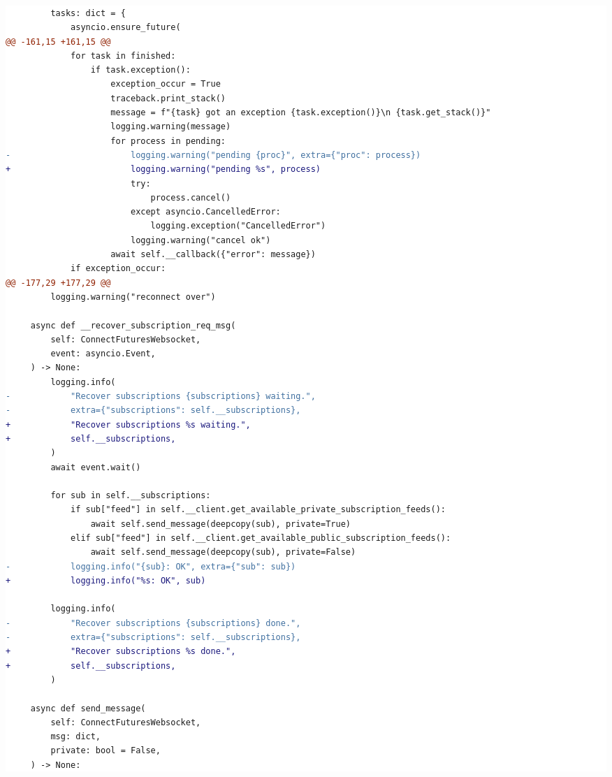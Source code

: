 ```diff
         tasks: dict = {
             asyncio.ensure_future(
@@ -161,15 +161,15 @@
             for task in finished:
                 if task.exception():
                     exception_occur = True
                     traceback.print_stack()
                     message = f"{task} got an exception {task.exception()}\n {task.get_stack()}"
                     logging.warning(message)
                     for process in pending:
-                        logging.warning("pending {proc}", extra={"proc": process})
+                        logging.warning("pending %s", process)
                         try:
                             process.cancel()
                         except asyncio.CancelledError:
                             logging.exception("CancelledError")
                         logging.warning("cancel ok")
                     await self.__callback({"error": message})
             if exception_occur:
@@ -177,29 +177,29 @@
         logging.warning("reconnect over")
 
     async def __recover_subscription_req_msg(
         self: ConnectFuturesWebsocket,
         event: asyncio.Event,
     ) -> None:
         logging.info(
-            "Recover subscriptions {subscriptions} waiting.",
-            extra={"subscriptions": self.__subscriptions},
+            "Recover subscriptions %s waiting.",
+            self.__subscriptions,
         )
         await event.wait()
 
         for sub in self.__subscriptions:
             if sub["feed"] in self.__client.get_available_private_subscription_feeds():
                 await self.send_message(deepcopy(sub), private=True)
             elif sub["feed"] in self.__client.get_available_public_subscription_feeds():
                 await self.send_message(deepcopy(sub), private=False)
-            logging.info("{sub}: OK", extra={"sub": sub})
+            logging.info("%s: OK", sub)
 
         logging.info(
-            "Recover subscriptions {subscriptions} done.",
-            extra={"subscriptions": self.__subscriptions},
+            "Recover subscriptions %s done.",
+            self.__subscriptions,
         )
 
     async def send_message(
         self: ConnectFuturesWebsocket,
         msg: dict,
         private: bool = False,
     ) -> None:
```
